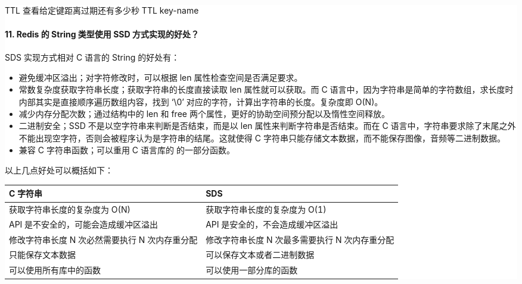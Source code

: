 <tr>
<td align="left">TTL</td>
<td align="left">查看给定键距离过期还有多少秒</td>
<td align="left">TTL key-name</td>
</tr>
</tbody>
</table>

<h4 id="11-redis-的-string-类型使用-ssd-方式实现的好处">11. Redis 的 String 类型使用 SSD 方式实现的好处？</h4>

<p>SDS 实现方式相对 C 语言的 String 的好处有：</p>

<ul>
<li>避免缓冲区溢出；对字符修改时，可以根据 len 属性检查空间是否满足要求。</li>
<li>常数复杂度获取字符串长度；获取字符串的长度直接读取 len 属性就可以获取。而 C 语言中，因为字符串是简单的字符数组，求长度时内部其实是直接顺序遍历数组内容，找到 &lsquo;\0&rsquo; 对应的字符，计算出字符串的长度。复杂度即 O(N)。</li>
<li>减少内存分配次数；通过结构中的 len 和 free 两个属性，更好的协助空间预分配以及惰性空间释放。</li>
<li>二进制安全；SSD 不是以空字符串来判断是否结束，而是以 len 属性来判断字符串是否结束。而在 C 语言中，字符串要求除了末尾之外不能出现空字符，否则会被程序认为是字符串的结尾。这就使得 C 字符串只能存储文本数据，而不能保存图像，音频等二进制数据。</li>
<li>兼容 C 字符串函数；可以重用 C 语言库的 的一部分函数。</li>
</ul>

<p>以上几点好处可以概括如下：</p>

<table>
<thead>
<tr>
<th align="left">C 字符串</th>
<th align="left">SDS</th>
</tr>
</thead>

<tbody>
<tr>
<td align="left">获取字符串长度的复杂度为 O(N)</td>
<td align="left">获取字符串长度的复杂度为 O(1)</td>
</tr>

<tr>
<td align="left">API 是不安全的，可能会造成缓冲区溢出</td>
<td align="left">API 是安全的，不会造成缓冲区溢出</td>
</tr>

<tr>
<td align="left">修改字符串长度 N 次必然需要执行 N 次内存重分配</td>
<td align="left">修改字符串长度 N 次最多需要执行 N 次内存重分配</td>
</tr>

<tr>
<td align="left">只能保存文本数据</td>
<td align="left">可以保存文本或者二进制数据</td>
</tr>

<tr>
<td align="left">可以使用所有库中的函数</td>
<td align="left">可以使用一部分库的函数</td>
</tr>
</tbody>
</table>
